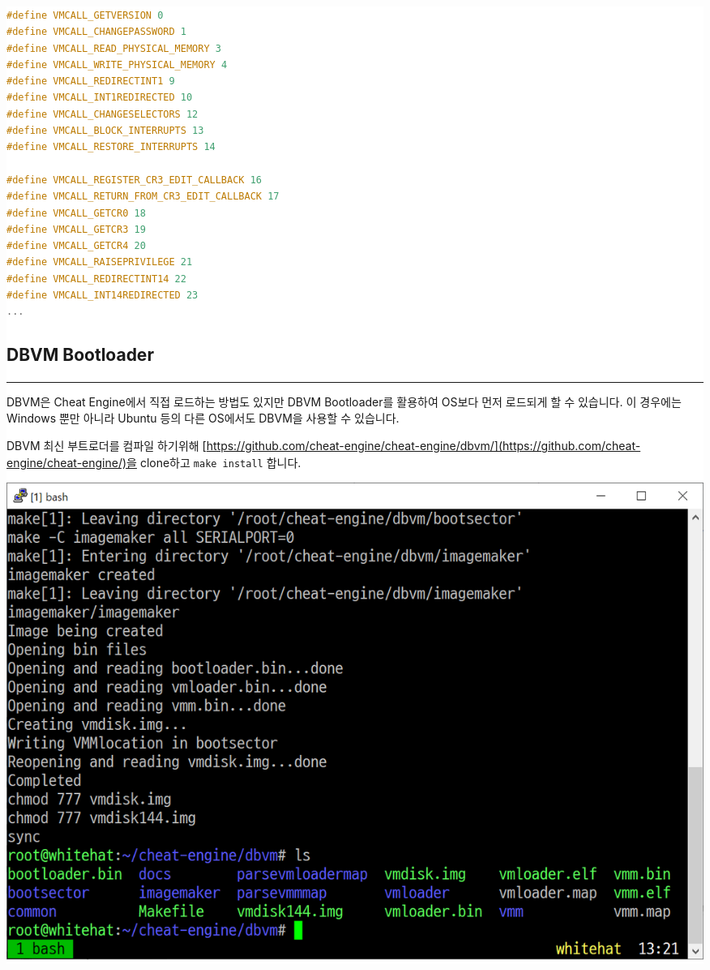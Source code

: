 ```c
#define VMCALL_GETVERSION 0
#define VMCALL_CHANGEPASSWORD 1
#define VMCALL_READ_PHYSICAL_MEMORY 3
#define VMCALL_WRITE_PHYSICAL_MEMORY 4
#define VMCALL_REDIRECTINT1 9
#define VMCALL_INT1REDIRECTED 10
#define VMCALL_CHANGESELECTORS 12
#define VMCALL_BLOCK_INTERRUPTS 13
#define VMCALL_RESTORE_INTERRUPTS 14

#define VMCALL_REGISTER_CR3_EDIT_CALLBACK 16
#define VMCALL_RETURN_FROM_CR3_EDIT_CALLBACK 17
#define VMCALL_GETCR0 18
#define VMCALL_GETCR3 19
#define VMCALL_GETCR4 20
#define VMCALL_RAISEPRIVILEGE 21
#define VMCALL_REDIRECTINT14 22
#define VMCALL_INT14REDIRECTED 23
...
```

## DBVM Bootloader

---

DBVM은 Cheat Engine에서 직접 로드하는 방법도 있지만 DBVM Bootloader를 활용하여 OS보다 먼저 로드되게 할 수 있습니다. 이 경우에는 Windows 뿐만 아니라 Ubuntu 등의 다른 OS에서도 DBVM을 사용할 수 있습니다.

DBVM 최신 부트로더를 컴파일 하기위해 [https://github.com/cheat-engine/cheat-engine/dbvm/](https://github.com/cheat-engine/cheat-engine/)을 clone하고 `make install` 합니다.

![/assets/2020-10-01/2010sung6.png](/assets/2020-10-01/2010sung6.png)
